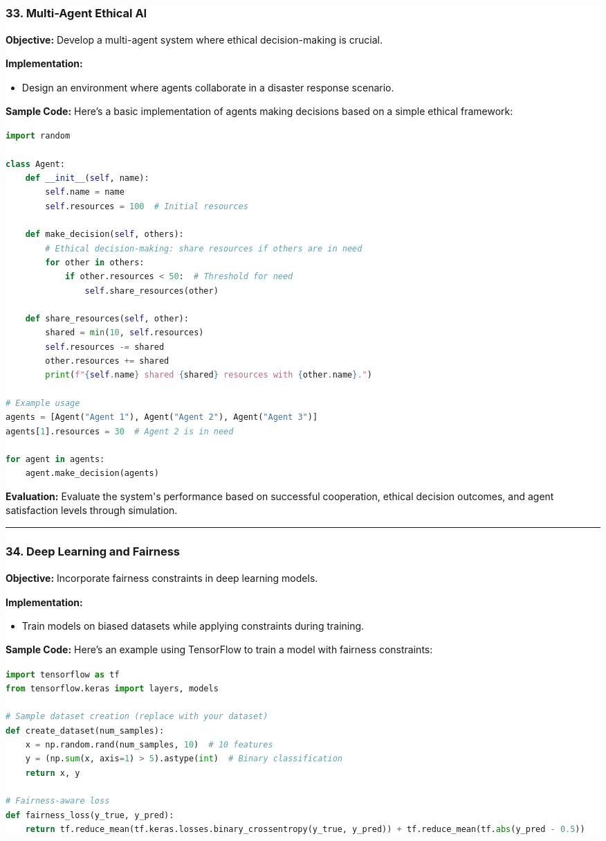 
### 33. **Multi-Agent Ethical AI**
**Objective:** Develop a multi-agent system where ethical decision-making is crucial.

**Implementation:**
- Design an environment where agents collaborate in a disaster response scenario.

**Sample Code:**
Here’s a basic implementation of agents making decisions based on a simple ethical framework:

```python
import random

class Agent:
    def __init__(self, name):
        self.name = name
        self.resources = 100  # Initial resources

    def make_decision(self, others):
        # Ethical decision-making: share resources if others are in need
        for other in others:
            if other.resources < 50:  # Threshold for need
                self.share_resources(other)

    def share_resources(self, other):
        shared = min(10, self.resources)
        self.resources -= shared
        other.resources += shared
        print(f"{self.name} shared {shared} resources with {other.name}.")

# Example usage
agents = [Agent("Agent 1"), Agent("Agent 2"), Agent("Agent 3")]
agents[1].resources = 30  # Agent 2 is in need

for agent in agents:
    agent.make_decision(agents)
```

**Evaluation:** Evaluate the system's performance based on successful cooperation, ethical decision outcomes, and agent satisfaction levels through simulation.

---

### 34. **Deep Learning and Fairness**
**Objective:** Incorporate fairness constraints in deep learning models.

**Implementation:**
- Train models on biased datasets while applying constraints during training.

**Sample Code:**
Here’s an example using TensorFlow to train a model with fairness constraints:

```python
import tensorflow as tf
from tensorflow.keras import layers, models

# Sample dataset creation (replace with your dataset)
def create_dataset(num_samples):
    x = np.random.rand(num_samples, 10)  # 10 features
    y = (np.sum(x, axis=1) > 5).astype(int)  # Binary classification
    return x, y

# Fairness-aware loss
def fairness_loss(y_true, y_pred):
    return tf.reduce_mean(tf.keras.losses.binary_crossentropy(y_true, y_pred)) + tf.reduce_mean(tf.abs(y_pred - 0.5))

```